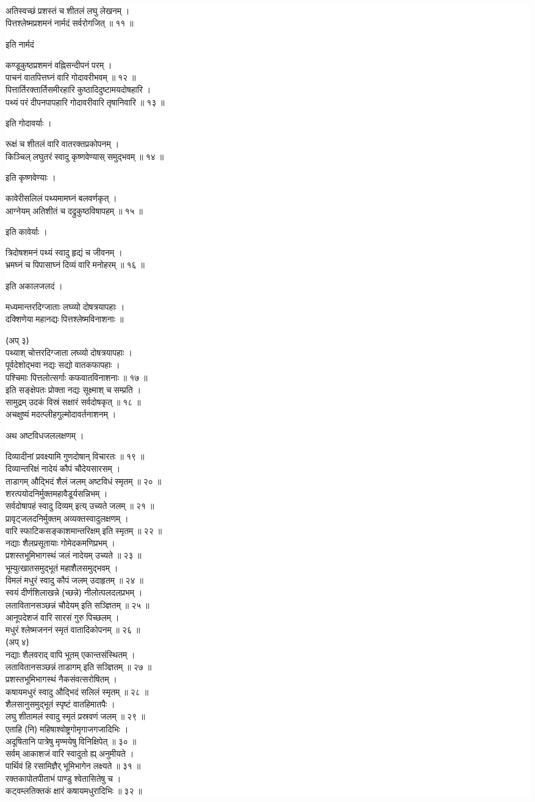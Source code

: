 अतिस्वच्छं प्रशस्तं च शीतलं लघु लेखनम् ।  
पित्तश्लेष्मप्रशमनं नार्मदं सर्वरोगजित् ॥ ११ ॥  
    
इति नार्मदं  
    
कण्डूकुष्ठप्रशमनं वह्निसन्दीपनं परम् ।  
पाचनं वातपित्तघ्नं वारि गोदावरीभवम् ॥ १२ ॥  
पित्तार्तिरक्तार्तिसमीरहारि कुष्ठादिदुष्टामयदोषहारि ।  
पथ्यं परं दीपनपापहारि गोदावरीवारि तृषानिवारि ॥ १३ ॥  
    
इति गोदावर्याः ।  
    
रूक्षं च शीतलं वारि वातरक्तप्रकोपनम् ।  
किञ्चिल् लघुतरं स्वादु कृष्णवेण्यास् समुद्भवम् ॥ १४ ॥  
    
इति कृष्णवेण्याः ।  
    
कावेरीसलिलं पथ्यमामघ्नं बलवर्णकृत् ।  
आग्नेयम् अतिशीतं च दद्रुकुष्ठविषापहम् ॥ १५ ॥  
    
इति कावेर्याः ।  
    
त्रिदोषशमनं पथ्यं स्वादु हृद्यं च जीवनम् ।  
भ्रमघ्नं च पिपासाघ्नं दिव्यं वारि मनोहरम् ॥ १६ ॥  
    
इति अकालजलदं ।  
    
मध्यमान्तरदिग्जाताः लघ्व्यो दोषत्रयापहाः ।  
दक्शिणेया महानद्यः पित्तश्लेष्मविनाशनाः ॥  
    
(अप् ३)  
पथ्याश् चोत्तरदिग्जाता लघ्व्यो दोषत्रयापहाः ।  
पूर्वदेशोद्भवा नद्यः सद्यो वातकफापहाः ।  
पश्चिमाः पित्तलोत्सर्गाः कफवातविनाशनाः ॥ १७ ॥  
इति सङ्क्षेपतः प्रोक्ता नद्यः सूक्ष्माश् च सम्प्रति ।  
सामुद्रम् उदकं विस्रं सक्षारं सर्वदोषकृत् ॥ १८ ॥  
अचक्षुष्यं मदत्प्लीहगुल्मोदावर्तनाशनम् ।  
    
अथ अष्टविधजललक्षणम् ।  
    
दिव्यादीनां प्रवक्ष्यामि गुणदोषान् विचारतः ॥ १९ ॥  
दिव्यान्तरिक्षं नादेयं कौपं चौदेयसारसम् ।  
ताडागम् औद्भिदं शैलं जलम् अष्टविधं स्मृतम् ॥ २० ॥  
शरत्पयोदनिर्मुक्तमहावैडूर्यसन्निभम् ।  
सर्वदोषापहं स्वादु दिव्यम् इत्य् उच्यते जलम् ॥ २१ ॥  
प्रावृट्जलदनिर्मुक्तम् अव्यक्तस्वादुलक्षणम् ।  
वारि स्फाटिकसङ्काशमान्तरिक्षम् इति स्मृतम् ॥ २२ ॥  
नद्याः शैलप्रसूतायाः गोमेदकमणिप्रभम् ।  
प्रशस्तभूमिभागस्थं जलं नादेयम् उच्यते ॥ २३ ॥  
भूम्युत्खातसमुद्भूतं महाशैलसमुद्भवम् ।  
विमलं मधुरं स्वादु कौपं जलम् उदाहृतम् ॥ २४ ॥  
स्वयं दीर्णशिलाखन्ने (च्छन्ने) नीलोत्पलदलप्रभम् ।  
लतावितानसञ्छन्नं चौदेयम् इति सञ्ज्ञितम् ॥ २५ ॥  
आनूपदेशजं वारि सारसं गुरु पिच्छलम् ।  
मधुरं श्लेष्मजननं स्मृतं वातादिकोपनम् ॥ २६ ॥  
(अप् ४)  
नद्याः शैलवराद् वापि भूतम् एकान्तसंस्थितम् ।  
लतावितानसञ्छन्नं ताडागम् इति सञ्ज्ञितम् ॥ २७ ॥  
प्रशस्तभूमिभागस्थं नैकसंवत्सरोषितम् ।  
कषायमधुरं स्वादु औद्भिदं सलिलं स्मृतम् ॥ २८ ॥  
शैलसानुसमुद्भूतं स्पृष्टं वातहिमातपैः ।  
लघु शीतामलं स्वादु स्मृतं प्रस्रवणं जलम् ॥ २९ ॥  
एताहि (नि) महिषाश्वोष्ट्रगोमृगाजगजादिभिः ।  
अदूषितानि पात्रेषु मृण्मयेषु विनिक्षिपेत् ॥ ३० ॥  
सर्वम् आकाशजं वारि स्वादुतो ह्य् अनुमीयते ।  
पार्थिवं हि रसामिज्ञैर् भूमिभागेन लक्ष्यते ॥ ३१ ॥  
रक्तकापोतपीताभं पाण्डु श्वेतासितेषु च ।  
कट्वम्लतिक्तकं क्षारं कषायमधुरादिभिः ॥ ३२ ॥  
    